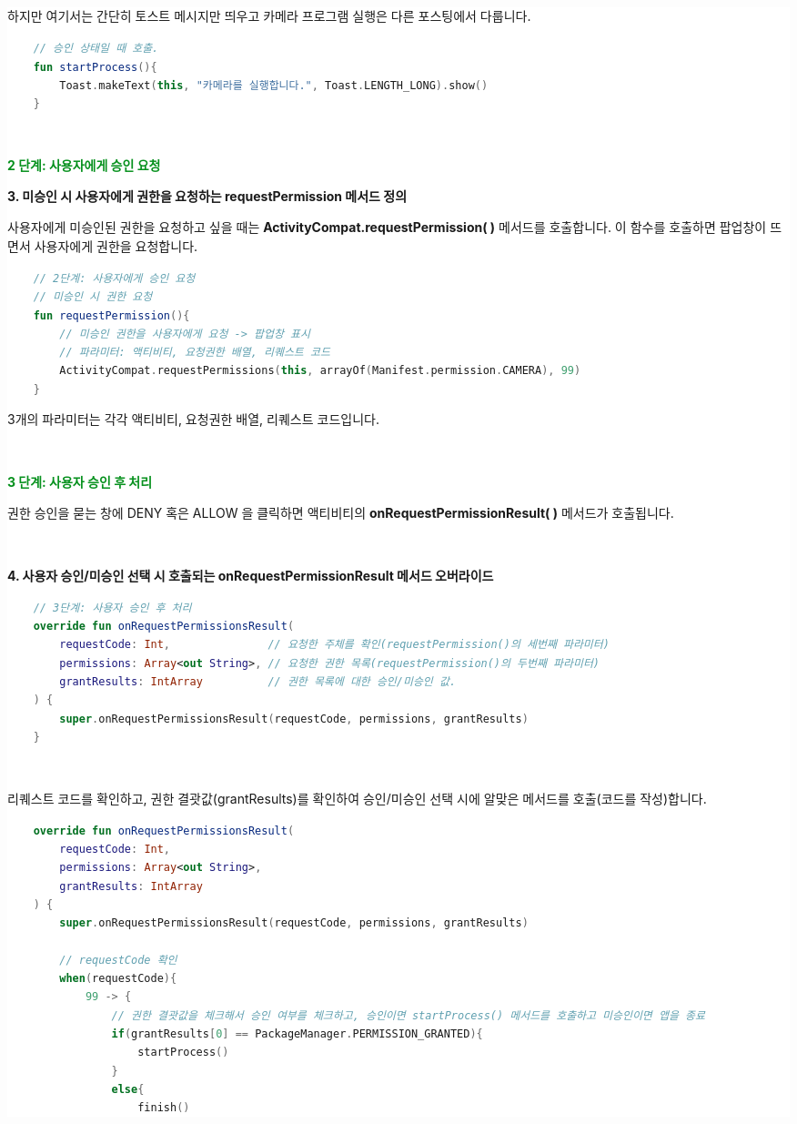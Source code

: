 하지만 여기서는 간단히 토스트 메시지만 띄우고 카메라 프로그램 실행은 다른 포스팅에서 다룹니다. 

```kotlin
    // 승인 상태일 때 호출.
    fun startProcess(){
        Toast.makeText(this, "카메라를 실행합니다.", Toast.LENGTH_LONG).show()
    }
```

<br>

**<span style="color:rgb(7, 145, 30)">2 단계: 사용자에게 승인 요청</span>**

**3. 미승인 시 사용자에게 권한을 요청하는 requestPermission 메서드 정의**

사용자에게 미승인된 권한을 요청하고 싶을 때는 **ActivityCompat.requestPermission( )** 메서드를 호출합니다. 이 함수를 호출하면 팝업창이 뜨면서 사용자에게 권한을 요청합니다. 

```kotlin
    // 2단계: 사용자에게 승인 요청
    // 미승인 시 권한 요청
    fun requestPermission(){
        // 미승인 권한을 사용자에게 요청 -> 팝업창 표시
        // 파라미터: 액티비티, 요청권한 배열, 리퀘스트 코드
        ActivityCompat.requestPermissions(this, arrayOf(Manifest.permission.CAMERA), 99)
    }
```

3개의 파라미터는 각각 액티비티, 요청권한 배열, 리퀘스트 코드입니다. 

<br>

**<span style="color:rgb(7, 145, 30)">3 단계: 사용자 승인 후 처리</span>**

권한 승인을 묻는 창에 DENY 혹은 ALLOW 을 클릭하면 액티비티의 **onRequestPermissionResult( )** 메서드가 호출됩니다. 

<br>

**4. 사용자 승인/미승인 선택 시 호출되는 onRequestPermissionResult 메서드 오버라이드**

```kotlin
    // 3단계: 사용자 승인 후 처리
    override fun onRequestPermissionsResult(
        requestCode: Int,               // 요청한 주체를 확인(requestPermission()의 세번째 파라미터)
        permissions: Array<out String>, // 요청한 권한 목록(requestPermission()의 두번째 파라미터)
        grantResults: IntArray          // 권한 목록에 대한 승인/미승인 값.
    ) {
        super.onRequestPermissionsResult(requestCode, permissions, grantResults)
    }
```

<br>

리퀘스트 코드를 확인하고, 권한 결괏값(grantResults)를 확인하여 승인/미승인 선택 시에 알맞은 메서드를 호출(코드를 작성)합니다. 

```kotlin
    override fun onRequestPermissionsResult(
        requestCode: Int,               
        permissions: Array<out String>, 
        grantResults: IntArray          
    ) {
        super.onRequestPermissionsResult(requestCode, permissions, grantResults)

        // requestCode 확인
        when(requestCode){
            99 -> {
                // 권한 결괏값을 체크해서 승인 여부를 체크하고, 승인이면 startProcess() 메서드를 호출하고 미승인이면 앱을 종료
                if(grantResults[0] == PackageManager.PERMISSION_GRANTED){
                    startProcess()
                }
                else{
                    finish()
```